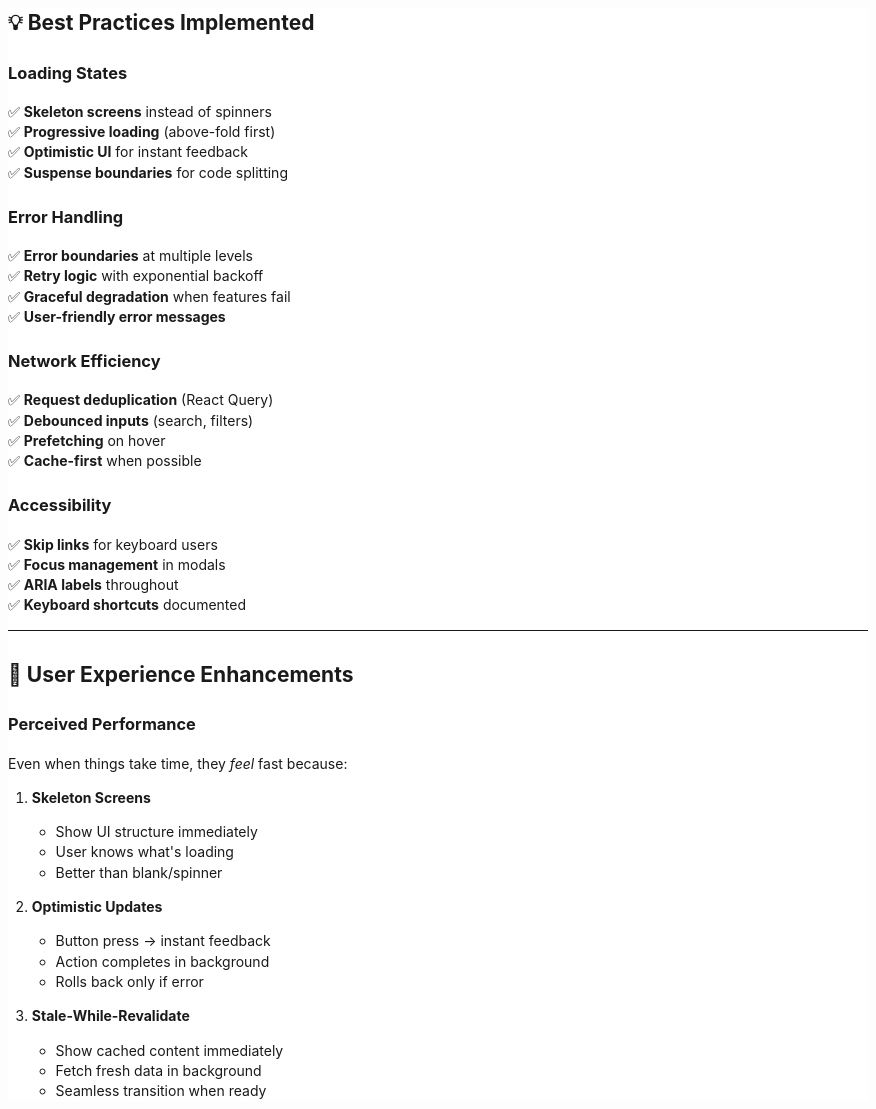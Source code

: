 
## 💡 Best Practices Implemented

### Loading States

✅ **Skeleton screens** instead of spinners  
✅ **Progressive loading** (above-fold first)  
✅ **Optimistic UI** for instant feedback  
✅ **Suspense boundaries** for code splitting  

### Error Handling

✅ **Error boundaries** at multiple levels  
✅ **Retry logic** with exponential backoff  
✅ **Graceful degradation** when features fail  
✅ **User-friendly error messages**  

### Network Efficiency

✅ **Request deduplication** (React Query)  
✅ **Debounced inputs** (search, filters)  
✅ **Prefetching** on hover  
✅ **Cache-first** when possible  

### Accessibility

✅ **Skip links** for keyboard users  
✅ **Focus management** in modals  
✅ **ARIA labels** throughout  
✅ **Keyboard shortcuts** documented  

---

## 🎨 User Experience Enhancements

### Perceived Performance

Even when things take time, they *feel* fast because:

1. **Skeleton Screens**
   - Show UI structure immediately
   - User knows what's loading
   - Better than blank/spinner

2. **Optimistic Updates**
   - Button press → instant feedback
   - Action completes in background
   - Rolls back only if error

3. **Stale-While-Revalidate**
   - Show cached content immediately
   - Fetch fresh data in background
   - Seamless transition when ready
